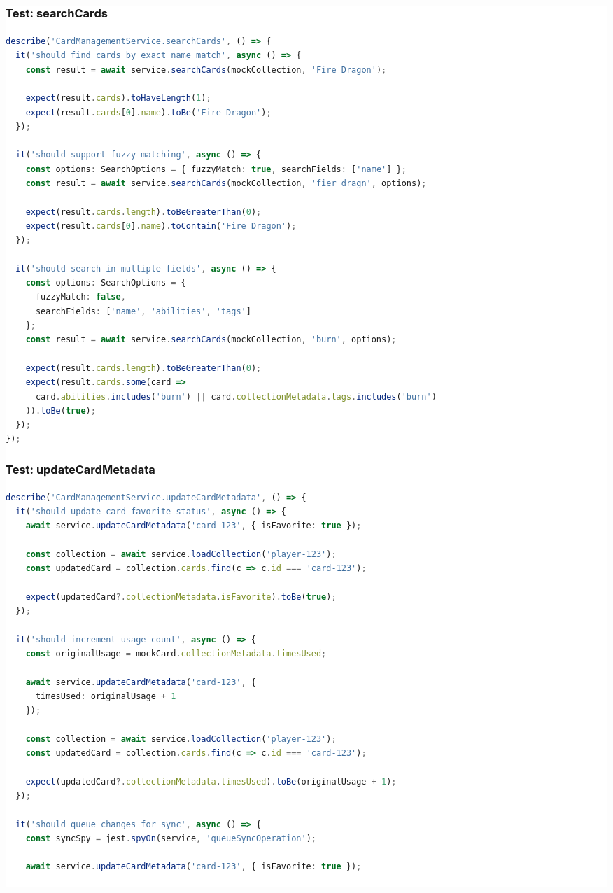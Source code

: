 ### Test: searchCards
```typescript
describe('CardManagementService.searchCards', () => {
  it('should find cards by exact name match', async () => {
    const result = await service.searchCards(mockCollection, 'Fire Dragon');
    
    expect(result.cards).toHaveLength(1);
    expect(result.cards[0].name).toBe('Fire Dragon');
  });
  
  it('should support fuzzy matching', async () => {
    const options: SearchOptions = { fuzzyMatch: true, searchFields: ['name'] };
    const result = await service.searchCards(mockCollection, 'fier dragn', options);
    
    expect(result.cards.length).toBeGreaterThan(0);
    expect(result.cards[0].name).toContain('Fire Dragon');
  });
  
  it('should search in multiple fields', async () => {
    const options: SearchOptions = { 
      fuzzyMatch: false, 
      searchFields: ['name', 'abilities', 'tags'] 
    };
    const result = await service.searchCards(mockCollection, 'burn', options);
    
    expect(result.cards.length).toBeGreaterThan(0);
    expect(result.cards.some(card => 
      card.abilities.includes('burn') || card.collectionMetadata.tags.includes('burn')
    )).toBe(true);
  });
});
```

### Test: updateCardMetadata
```typescript
describe('CardManagementService.updateCardMetadata', () => {
  it('should update card favorite status', async () => {
    await service.updateCardMetadata('card-123', { isFavorite: true });
    
    const collection = await service.loadCollection('player-123');
    const updatedCard = collection.cards.find(c => c.id === 'card-123');
    
    expect(updatedCard?.collectionMetadata.isFavorite).toBe(true);
  });
  
  it('should increment usage count', async () => {
    const originalUsage = mockCard.collectionMetadata.timesUsed;
    
    await service.updateCardMetadata('card-123', { 
      timesUsed: originalUsage + 1 
    });
    
    const collection = await service.loadCollection('player-123');
    const updatedCard = collection.cards.find(c => c.id === 'card-123');
    
    expect(updatedCard?.collectionMetadata.timesUsed).toBe(originalUsage + 1);
  });
  
  it('should queue changes for sync', async () => {
    const syncSpy = jest.spyOn(service, 'queueSyncOperation');
    
    await service.updateCardMetadata('card-123', { isFavorite: true });
    
```